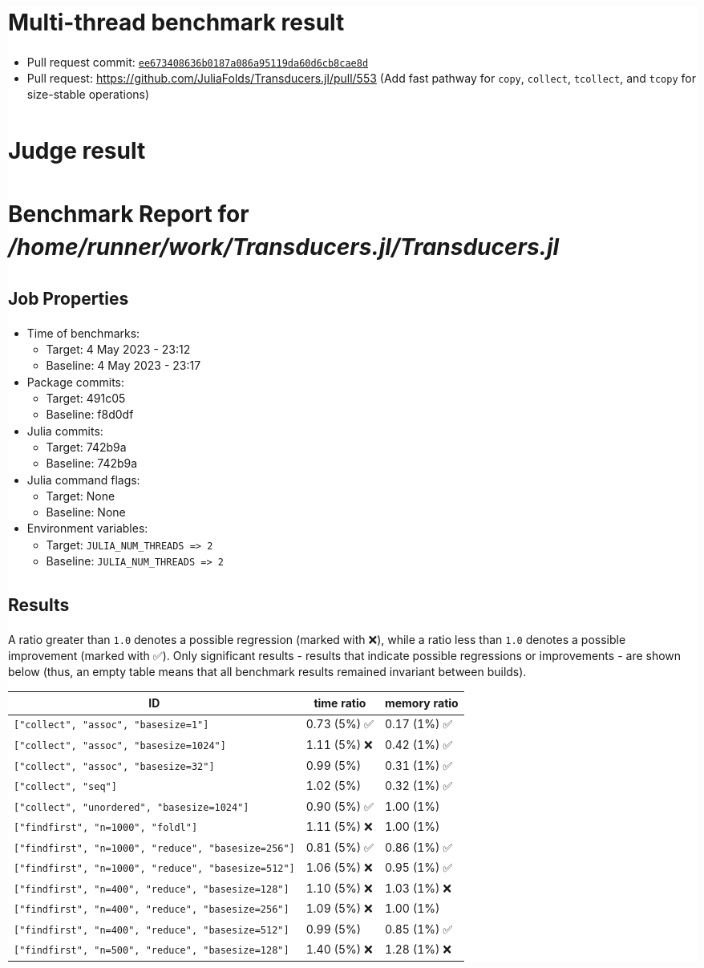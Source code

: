 # Multi-thread benchmark result

* Pull request commit: [`ee673408636b0187a086a95119da60d6cb8cae8d`](https://github.com/JuliaFolds/Transducers.jl/commit/ee673408636b0187a086a95119da60d6cb8cae8d)
* Pull request: <https://github.com/JuliaFolds/Transducers.jl/pull/553> (Add fast pathway for `copy`, `collect`, `tcollect`, and `tcopy` for size-stable operations)

# Judge result
# Benchmark Report for */home/runner/work/Transducers.jl/Transducers.jl*

## Job Properties
* Time of benchmarks:
    - Target: 4 May 2023 - 23:12
    - Baseline: 4 May 2023 - 23:17
* Package commits:
    - Target: 491c05
    - Baseline: f8d0df
* Julia commits:
    - Target: 742b9a
    - Baseline: 742b9a
* Julia command flags:
    - Target: None
    - Baseline: None
* Environment variables:
    - Target: `JULIA_NUM_THREADS => 2`
    - Baseline: `JULIA_NUM_THREADS => 2`

## Results
A ratio greater than `1.0` denotes a possible regression (marked with :x:), while a ratio less
than `1.0` denotes a possible improvement (marked with :white_check_mark:). Only significant results - results
that indicate possible regressions or improvements - are shown below (thus, an empty table means that all
benchmark results remained invariant between builds).

| ID                                                  | time ratio                   | memory ratio                 |
|-----------------------------------------------------|------------------------------|------------------------------|
| `["collect", "assoc", "basesize=1"]`                | 0.73 (5%) :white_check_mark: | 0.17 (1%) :white_check_mark: |
| `["collect", "assoc", "basesize=1024"]`             |                1.11 (5%) :x: | 0.42 (1%) :white_check_mark: |
| `["collect", "assoc", "basesize=32"]`               |                   0.99 (5%)  | 0.31 (1%) :white_check_mark: |
| `["collect", "seq"]`                                |                   1.02 (5%)  | 0.32 (1%) :white_check_mark: |
| `["collect", "unordered", "basesize=1024"]`         | 0.90 (5%) :white_check_mark: |                   1.00 (1%)  |
| `["findfirst", "n=1000", "foldl"]`                  |                1.11 (5%) :x: |                   1.00 (1%)  |
| `["findfirst", "n=1000", "reduce", "basesize=256"]` | 0.81 (5%) :white_check_mark: | 0.86 (1%) :white_check_mark: |
| `["findfirst", "n=1000", "reduce", "basesize=512"]` |                1.06 (5%) :x: | 0.95 (1%) :white_check_mark: |
| `["findfirst", "n=400", "reduce", "basesize=128"]`  |                1.10 (5%) :x: |                1.03 (1%) :x: |
| `["findfirst", "n=400", "reduce", "basesize=256"]`  |                1.09 (5%) :x: |                   1.00 (1%)  |
| `["findfirst", "n=400", "reduce", "basesize=512"]`  |                   0.99 (5%)  | 0.85 (1%) :white_check_mark: |
| `["findfirst", "n=500", "reduce", "basesize=128"]`  |                1.40 (5%) :x: |                1.28 (1%) :x: |